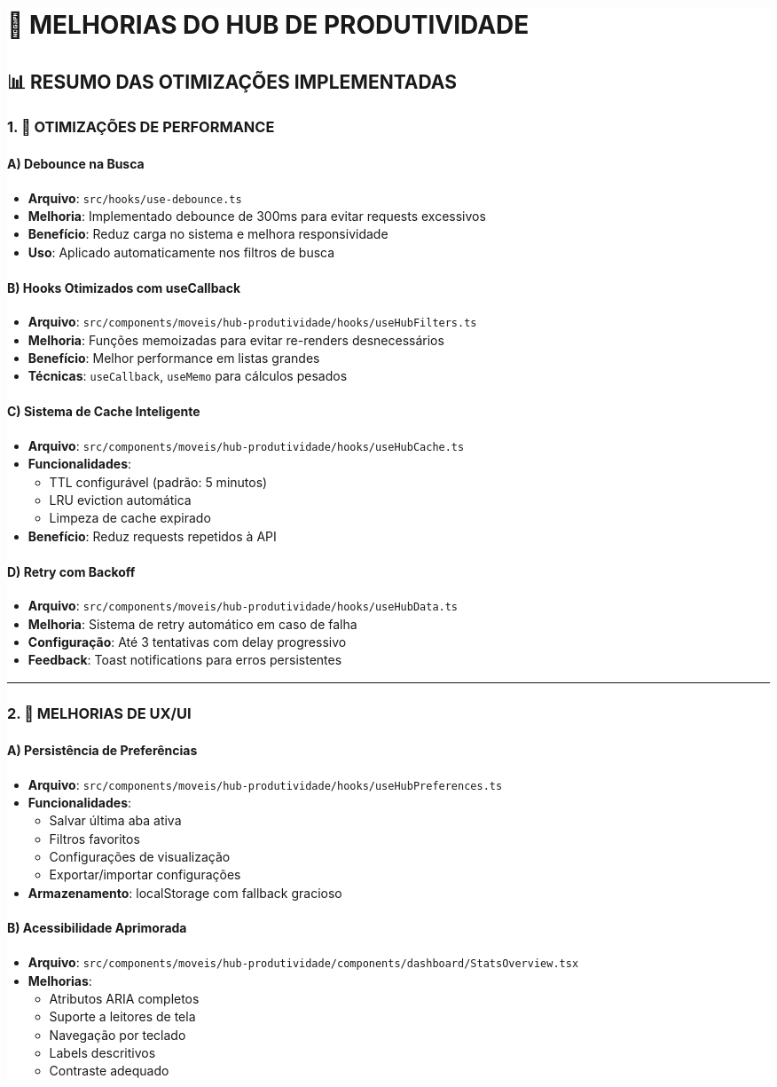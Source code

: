 # 🚀 MELHORIAS DO HUB DE PRODUTIVIDADE

## 📊 **RESUMO DAS OTIMIZAÇÕES IMPLEMENTADAS**

### **1. 🔧 OTIMIZAÇÕES DE PERFORMANCE**

#### **A) Debounce na Busca**
- **Arquivo**: `src/hooks/use-debounce.ts`
- **Melhoria**: Implementado debounce de 300ms para evitar requests excessivos
- **Benefício**: Reduz carga no sistema e melhora responsividade
- **Uso**: Aplicado automaticamente nos filtros de busca

#### **B) Hooks Otimizados com useCallback**
- **Arquivo**: `src/components/moveis/hub-produtividade/hooks/useHubFilters.ts`
- **Melhoria**: Funções memoizadas para evitar re-renders desnecessários
- **Benefício**: Melhor performance em listas grandes
- **Técnicas**: `useCallback`, `useMemo` para cálculos pesados

#### **C) Sistema de Cache Inteligente**
- **Arquivo**: `src/components/moveis/hub-produtividade/hooks/useHubCache.ts`
- **Funcionalidades**:
  - TTL configurável (padrão: 5 minutos)
  - LRU eviction automática
  - Limpeza de cache expirado
- **Benefício**: Reduz requests repetidos à API

#### **D) Retry com Backoff**
- **Arquivo**: `src/components/moveis/hub-produtividade/hooks/useHubData.ts`
- **Melhoria**: Sistema de retry automático em caso de falha
- **Configuração**: Até 3 tentativas com delay progressivo
- **Feedback**: Toast notifications para erros persistentes

---

### **2. 🎨 MELHORIAS DE UX/UI**

#### **A) Persistência de Preferências**
- **Arquivo**: `src/components/moveis/hub-produtividade/hooks/useHubPreferences.ts`
- **Funcionalidades**:
  - Salvar última aba ativa
  - Filtros favoritos
  - Configurações de visualização
  - Exportar/importar configurações
- **Armazenamento**: localStorage com fallback gracioso

#### **B) Acessibilidade Aprimorada**
- **Arquivo**: `src/components/moveis/hub-produtividade/components/dashboard/StatsOverview.tsx`
- **Melhorias**:
  - Atributos ARIA completos
  - Suporte a leitores de tela
  - Navegação por teclado
  - Labels descritivos
  - Contraste adequado
